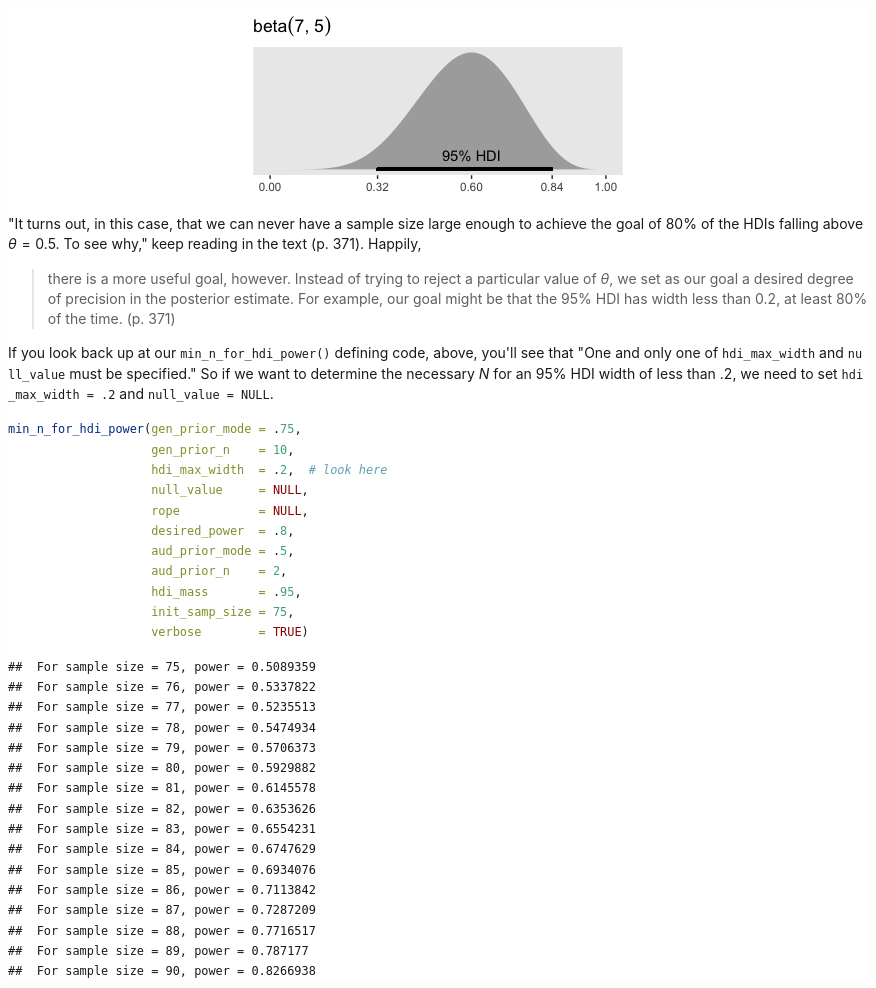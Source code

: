 <img src="13_files/figure-gfm/unnamed-chunk-16-1.png" style="display: block; margin: auto;" />

"It turns out, in this case, that we can never have a sample size large enough to achieve the goal of 80% of the HDIs falling above $\theta = 0.5$. To see why," keep reading in the text (p. 371). Happily, 

> there is a more useful goal, however. Instead of trying to reject a particular value of $\theta$, we set as our goal a desired degree of precision in the posterior estimate. For example, our goal might be that the 95% HDI has width less than 0.2, at least 80% of the time. (p. 371)

If you look back up at our `min_n_for_hdi_power()` defining code, above, you'll see that "One and only one of `hdi_max_width` and `null_value` must be specified." So if we want to determine the necessary $N$ for an 95% HDI width of less than .2, we need to set `hdi_max_width = .2` and `null_value = NULL`.


```r
min_n_for_hdi_power(gen_prior_mode = .75, 
                    gen_prior_n    = 10,
                    hdi_max_width  = .2,  # look here
                    null_value     = NULL, 
                    rope           = NULL,
                    desired_power  = .8,
                    aud_prior_mode = .5, 
                    aud_prior_n    = 2,
                    hdi_mass       = .95, 
                    init_samp_size = 75, 
                    verbose        = TRUE)
```

```
##  For sample size = 75, power = 0.5089359
##  For sample size = 76, power = 0.5337822
##  For sample size = 77, power = 0.5235513
##  For sample size = 78, power = 0.5474934
##  For sample size = 79, power = 0.5706373
##  For sample size = 80, power = 0.5929882
##  For sample size = 81, power = 0.6145578
##  For sample size = 82, power = 0.6353626
##  For sample size = 83, power = 0.6554231
##  For sample size = 84, power = 0.6747629
##  For sample size = 85, power = 0.6934076
##  For sample size = 86, power = 0.7113842
##  For sample size = 87, power = 0.7287209
##  For sample size = 88, power = 0.7716517
##  For sample size = 89, power = 0.787177
##  For sample size = 90, power = 0.8266938
```
